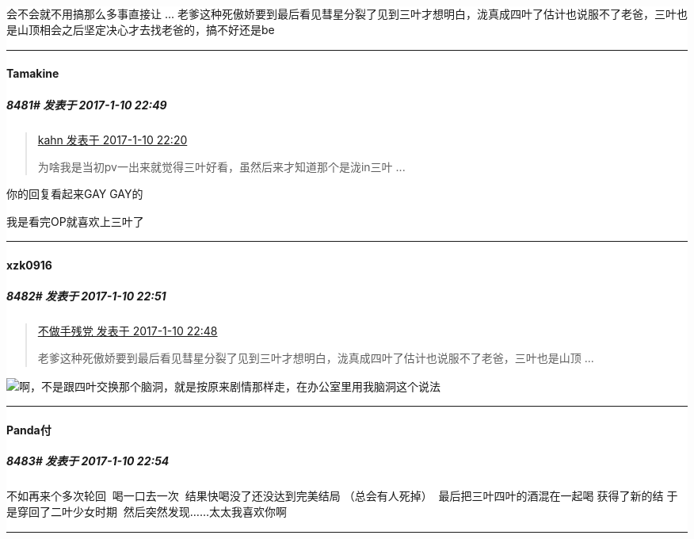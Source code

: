 会不会就不用搞那么多事直接让 ...</blockquote>
老爹这种死傲娇要到最后看见彗星分裂了见到三叶才想明白，泷真成四叶了估计也说服不了老爸，三叶也是山顶相会之后坚定决心才去找老爸的，搞不好还是be







-----

####  Tamakine  
##### 8481#       发表于 2017-1-10 22:49



<blockquote><a href="httphttps://bbs.saraba1st.com/2b/forum.php?mod=redirect&amp;goto=findpost&amp;pid=34766850&amp;ptid=1296766" target="_blank">kahn 发表于 2017-1-10 22:20</a>

为啥我是当初pv一出来就觉得三叶好看，虽然后来才知道那个是泷in三叶 ...</blockquote>
你的回复看起来GAY GAY的


我是看完OP就喜欢上三叶了







-----

####  xzk0916  
##### 8482#       发表于 2017-1-10 22:51



<blockquote><a href="httphttps://bbs.saraba1st.com/2b/forum.php?mod=redirect&amp;goto=findpost&amp;pid=34767096&amp;ptid=1296766" target="_blank">不做手残党 发表于 2017-1-10 22:48</a>

老爹这种死傲娇要到最后看见彗星分裂了见到三叶才想明白，泷真成四叶了估计也说服不了老爸，三叶也是山顶 ...</blockquote>
<img src="https://static.saraba1st.com/image/smiley/face/47.gif" referrerpolicy="no-referrer">啊，不是跟四叶交换那个脑洞，就是按原来剧情那样走，在办公室里用我脑洞这个说法







-----

####  Panda付  
##### 8483#       发表于 2017-1-10 22:54




不如再来个多次轮回  喝一口去一次  结果快喝没了还没达到完美结局 （总会有人死掉）  最后把三叶四叶的酒混在一起喝 获得了新的结 于是穿回了二叶少女时期  然后突然发现……太太我喜欢你啊







-----
